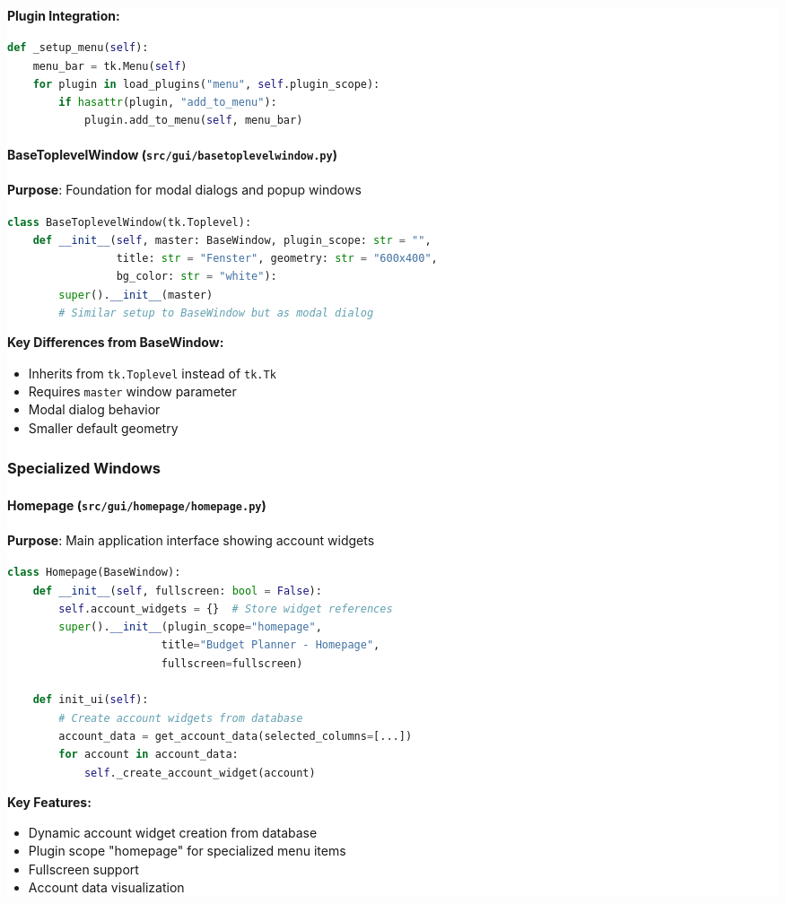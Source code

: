 **Plugin Integration:**
```python
def _setup_menu(self):
    menu_bar = tk.Menu(self)
    for plugin in load_plugins("menu", self.plugin_scope):
        if hasattr(plugin, "add_to_menu"):
            plugin.add_to_menu(self, menu_bar)
```

#### BaseToplevelWindow (`src/gui/basetoplevelwindow.py`)

**Purpose**: Foundation for modal dialogs and popup windows

```python
class BaseToplevelWindow(tk.Toplevel):
    def __init__(self, master: BaseWindow, plugin_scope: str = "",
                 title: str = "Fenster", geometry: str = "600x400",
                 bg_color: str = "white"):
        super().__init__(master)
        # Similar setup to BaseWindow but as modal dialog
```

**Key Differences from BaseWindow:**
- Inherits from `tk.Toplevel` instead of `tk.Tk`
- Requires `master` window parameter
- Modal dialog behavior
- Smaller default geometry

### Specialized Windows

#### Homepage (`src/gui/homepage/homepage.py`)

**Purpose**: Main application interface showing account widgets

```python
class Homepage(BaseWindow):
    def __init__(self, fullscreen: bool = False):
        self.account_widgets = {}  # Store widget references
        super().__init__(plugin_scope="homepage", 
                        title="Budget Planner - Homepage",
                        fullscreen=fullscreen)
    
    def init_ui(self):
        # Create account widgets from database
        account_data = get_account_data(selected_columns=[...])
        for account in account_data:
            self._create_account_widget(account)
```

**Key Features:**
- Dynamic account widget creation from database
- Plugin scope "homepage" for specialized menu items
- Fullscreen support
- Account data visualization
